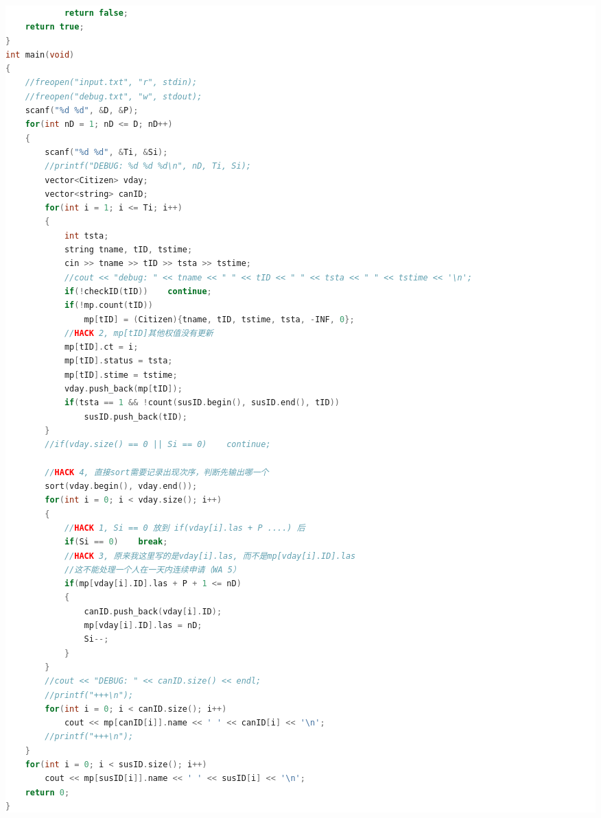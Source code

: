 ```c++
            return false;
    return true;
}
int main(void)
{
    //freopen("input.txt", "r", stdin);
    //freopen("debug.txt", "w", stdout);
    scanf("%d %d", &D, &P);
    for(int nD = 1; nD <= D; nD++)
    {
        scanf("%d %d", &Ti, &Si);
        //printf("DEBUG: %d %d %d\n", nD, Ti, Si);
        vector<Citizen> vday;
        vector<string> canID;
        for(int i = 1; i <= Ti; i++)
        {
            int tsta;
            string tname, tID, tstime;
            cin >> tname >> tID >> tsta >> tstime;
            //cout << "debug: " << tname << " " << tID << " " << tsta << " " << tstime << '\n';
            if(!checkID(tID))    continue;
            if(!mp.count(tID))
                mp[tID] = (Citizen){tname, tID, tstime, tsta, -INF, 0};
            //HACK 2, mp[tID]其他权值没有更新
            mp[tID].ct = i;
            mp[tID].status = tsta;
            mp[tID].stime = tstime;
            vday.push_back(mp[tID]);
            if(tsta == 1 && !count(susID.begin(), susID.end(), tID))
                susID.push_back(tID);
        }
        //if(vday.size() == 0 || Si == 0)    continue;
        
        //HACK 4, 直接sort需要记录出现次序，判断先输出哪一个
        sort(vday.begin(), vday.end());
        for(int i = 0; i < vday.size(); i++)
        {
            //HACK 1, Si == 0 放到 if(vday[i].las + P ....) 后
            if(Si == 0)    break;
            //HACK 3, 原来我这里写的是vday[i].las, 而不是mp[vday[i].ID].las
            //这不能处理一个人在一天内连续申请（WA 5）
            if(mp[vday[i].ID].las + P + 1 <= nD)
            {
                canID.push_back(vday[i].ID);
                mp[vday[i].ID].las = nD;
                Si--;
            }
        }
        //cout << "DEBUG: " << canID.size() << endl;
        //printf("+++\n");     
        for(int i = 0; i < canID.size(); i++)
            cout << mp[canID[i]].name << ' ' << canID[i] << '\n';
        //printf("+++\n");     
    }
    for(int i = 0; i < susID.size(); i++)
        cout << mp[susID[i]].name << ' ' << susID[i] << '\n';
    return 0;
}
```
